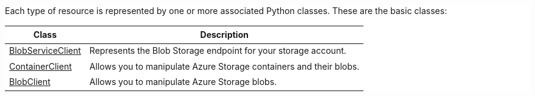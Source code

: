 Each type of resource is represented by one or more associated Python classes. These are the basic classes:

| Class | Description |
|---|---|
| [BlobServiceClient](/python/api/azure-storage-blob/azure.storage.blob.blobserviceclient) | Represents the Blob Storage endpoint for your storage account. |
| [ContainerClient](/python/api/azure-storage-blob/azure.storage.blob.containerclient) | Allows you to manipulate Azure Storage containers and their blobs. |
| [BlobClient](/python/api/azure-storage-blob/azure.storage.blob.blobclient) | Allows you to manipulate Azure Storage blobs.|
